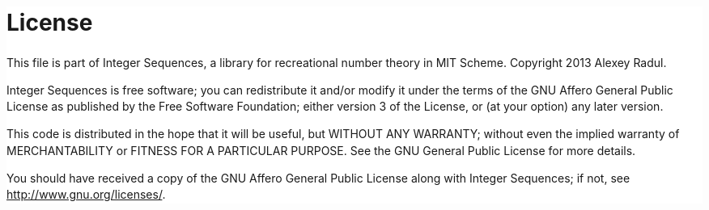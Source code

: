 License
=======

This file is part of Integer Sequences, a library for recreational
number theory in MIT Scheme.
Copyright 2013 Alexey Radul.

Integer Sequences is free software; you can redistribute it and/or
modify it under the terms of the GNU Affero General Public License
as published by the Free Software Foundation; either version 3 of
the License, or (at your option) any later version.

This code is distributed in the hope that it will be useful,
but WITHOUT ANY WARRANTY; without even the implied warranty of
MERCHANTABILITY or FITNESS FOR A PARTICULAR PURPOSE.  See the
GNU General Public License for more details.

You should have received a copy of the GNU Affero General Public
License along with Integer Sequences; if not, see
<http://www.gnu.org/licenses/>.

